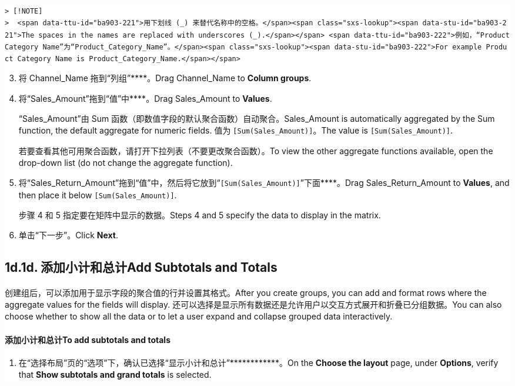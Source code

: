     > [!NOTE]  
    >  <span data-ttu-id="ba903-221">用下划线 (_) 来替代名称中的空格。</span><span class="sxs-lookup"><span data-stu-id="ba903-221">The spaces in the names are replaced with underscores (_).</span></span> <span data-ttu-id="ba903-222">例如，“Product Category Name”为“Product_Category_Name”。</span><span class="sxs-lookup"><span data-stu-id="ba903-222">For example Product Category Name is Product_Category_Name.</span></span>  
  
3.  <span data-ttu-id="ba903-223">将 Channel_Name 拖到“列组”\*\*\*\*。</span><span class="sxs-lookup"><span data-stu-id="ba903-223">Drag Channel_Name to **Column groups**.</span></span>  
  
4.  <span data-ttu-id="ba903-224">将“Sales_Amount”拖到“值”中\*\*\*\*。</span><span class="sxs-lookup"><span data-stu-id="ba903-224">Drag Sales_Amount to **Values**.</span></span>  
  
     <span data-ttu-id="ba903-225">“Sales_Amount”由 Sum 函数（即数值字段的默认聚合函数）自动聚合。</span><span class="sxs-lookup"><span data-stu-id="ba903-225">Sales_Amount is automatically aggregated by the Sum function, the default aggregate for numeric fields.</span></span> <span data-ttu-id="ba903-226">值为 `[Sum(Sales_Amount)]`。</span><span class="sxs-lookup"><span data-stu-id="ba903-226">The value is `[Sum(Sales_Amount)]`.</span></span>  
  
     <span data-ttu-id="ba903-227">若要查看其他可用聚合函数，请打开下拉列表（不要更改聚合函数）。</span><span class="sxs-lookup"><span data-stu-id="ba903-227">To view the other aggregate functions available, open the drop-down list (do not change the aggregate function).</span></span>  
  
5.  <span data-ttu-id="ba903-228">将“Sales_Return_Amount”拖到“值”中，然后将它放到“`[Sum(Sales_Amount)]`”下面\*\*\*\*。</span><span class="sxs-lookup"><span data-stu-id="ba903-228">Drag Sales_Return_Amount to **Values**, and then place it below `[Sum(Sales_Amount)]`.</span></span>  
  
     <span data-ttu-id="ba903-229">步骤 4 和 5 指定要在矩阵中显示的数据。</span><span class="sxs-lookup"><span data-stu-id="ba903-229">Steps 4 and 5 specify the data to display in the matrix.</span></span>  
  
6.  <span data-ttu-id="ba903-230">单击“下一步”。</span><span class="sxs-lookup"><span data-stu-id="ba903-230">Click **Next**.</span></span>  
  
##  <a name="1d-add-subtotals-and-totals"></a><a name="DTotals"></a><span data-ttu-id="ba903-231">1d.</span><span class="sxs-lookup"><span data-stu-id="ba903-231">1d.</span></span> <span data-ttu-id="ba903-232">添加小计和总计</span><span class="sxs-lookup"><span data-stu-id="ba903-232">Add Subtotals and Totals</span></span>  
 <span data-ttu-id="ba903-233">创建组后，可以添加用于显示字段的聚合值的行并设置其格式。</span><span class="sxs-lookup"><span data-stu-id="ba903-233">After you create groups, you can add and format rows where the aggregate values for the fields will display.</span></span> <span data-ttu-id="ba903-234">还可以选择是显示所有数据还是允许用户以交互方式展开和折叠已分组数据。</span><span class="sxs-lookup"><span data-stu-id="ba903-234">You can also choose whether to show all the data or to let a user expand and collapse grouped data interactively.</span></span>  
  
#### <a name="to-add-subtotals-and-totals"></a><span data-ttu-id="ba903-235">添加小计和总计</span><span class="sxs-lookup"><span data-stu-id="ba903-235">To add subtotals and totals</span></span>  
  
1.  <span data-ttu-id="ba903-236">在“选择布局”页的“选项”下，确认已选择“显示小计和总计”\*\*\*\*\*\*\*\*\*\*\*\*。</span><span class="sxs-lookup"><span data-stu-id="ba903-236">On the **Choose the layout** page, under **Options**, verify that **Show subtotals and grand totals** is selected.</span></span>  
  